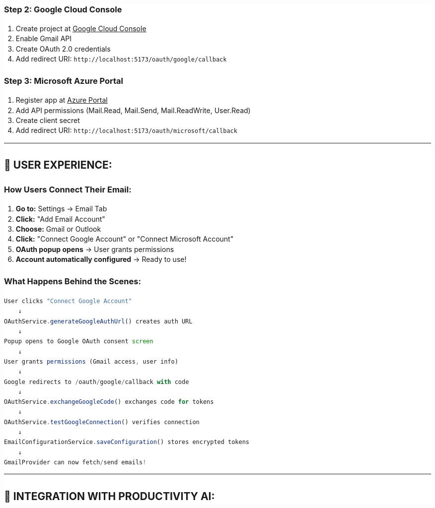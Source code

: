 ### **Step 2: Google Cloud Console**
1. Create project at [Google Cloud Console](https://console.cloud.google.com/)
2. Enable Gmail API
3. Create OAuth 2.0 credentials
4. Add redirect URI: `http://localhost:5173/oauth/google/callback`

### **Step 3: Microsoft Azure Portal**
1. Register app at [Azure Portal](https://portal.azure.com/)
2. Add API permissions (Mail.Read, Mail.Send, Mail.ReadWrite, User.Read)
3. Create client secret
4. Add redirect URI: `http://localhost:5173/oauth/microsoft/callback`

---

## 🎯 **USER EXPERIENCE:**

### **How Users Connect Their Email:**

1. **Go to:** Settings → Email Tab
2. **Click:** "Add Email Account"
3. **Choose:** Gmail or Outlook
4. **Click:** "Connect Google Account" or "Connect Microsoft Account"
5. **OAuth popup opens** → User grants permissions
6. **Account automatically configured** → Ready to use!

### **What Happens Behind the Scenes:**

```typescript
User clicks "Connect Google Account"
    ↓
OAuthService.generateGoogleAuthUrl() creates auth URL
    ↓
Popup opens to Google OAuth consent screen
    ↓
User grants permissions (Gmail access, user info)
    ↓
Google redirects to /oauth/google/callback with code
    ↓
OAuthService.exchangeGoogleCode() exchanges code for tokens
    ↓
OAuthService.testGoogleConnection() verifies connection
    ↓
EmailConfigurationService.saveConfiguration() stores encrypted tokens
    ↓
GmailProvider can now fetch/send emails!
```

---

## 🧠 **INTEGRATION WITH PRODUCTIVITY AI:**
